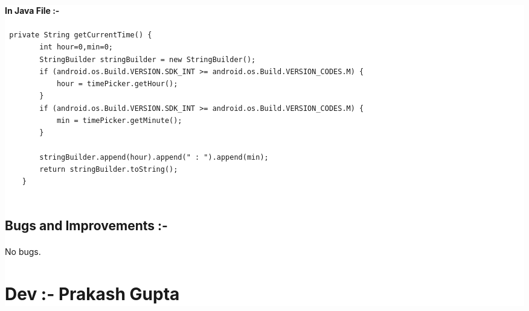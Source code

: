 #### In Java File :-

```
 private String getCurrentTime() {
        int hour=0,min=0;
        StringBuilder stringBuilder = new StringBuilder();
        if (android.os.Build.VERSION.SDK_INT >= android.os.Build.VERSION_CODES.M) {
            hour = timePicker.getHour();
        }
        if (android.os.Build.VERSION.SDK_INT >= android.os.Build.VERSION_CODES.M) {
            min = timePicker.getMinute();
        }

        stringBuilder.append(hour).append(" : ").append(min);
        return stringBuilder.toString();
    }
    
```


## Bugs and Improvements :-
No bugs.


# Dev :- Prakash Gupta


        
    
